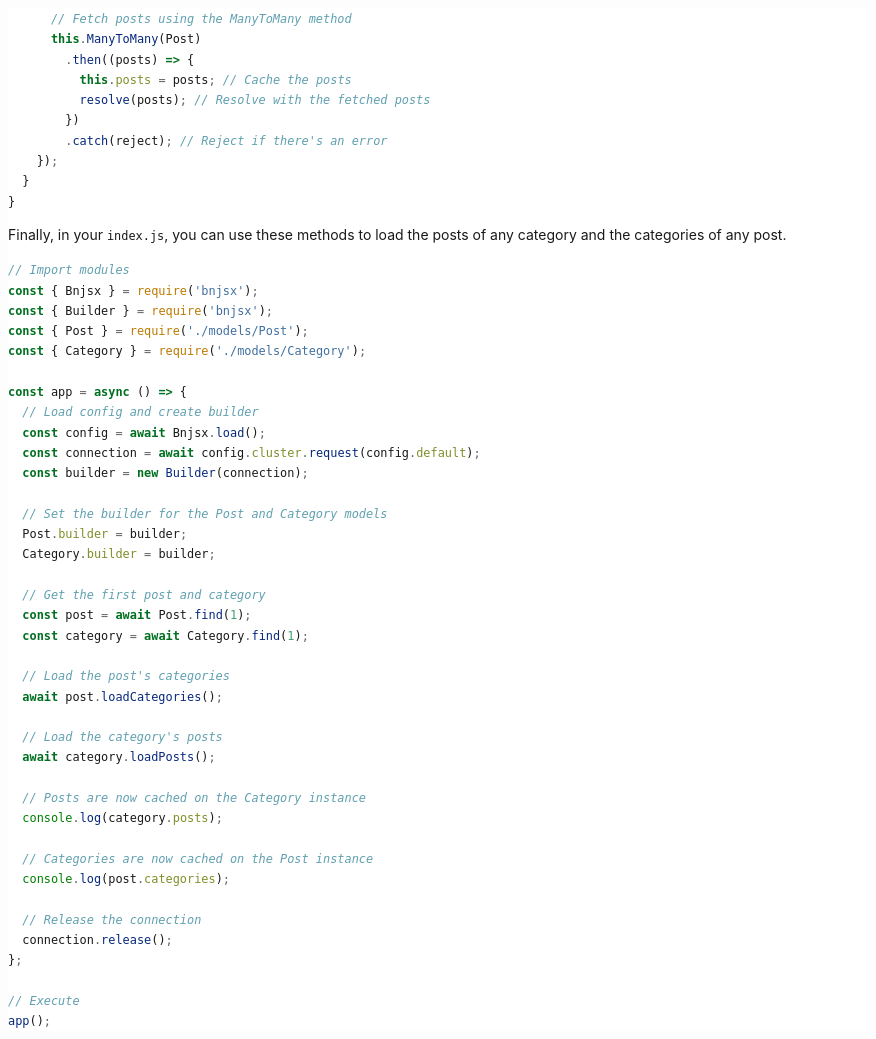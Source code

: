 ```js
      // Fetch posts using the ManyToMany method
      this.ManyToMany(Post)
        .then((posts) => {
          this.posts = posts; // Cache the posts
          resolve(posts); // Resolve with the fetched posts
        })
        .catch(reject); // Reject if there's an error
    });
  }
}
```

Finally, in your `index.js`, you can use these methods to load the posts of any category and the categories of any post.

```js
// Import modules
const { Bnjsx } = require('bnjsx');
const { Builder } = require('bnjsx');
const { Post } = require('./models/Post');
const { Category } = require('./models/Category');

const app = async () => {
  // Load config and create builder
  const config = await Bnjsx.load();
  const connection = await config.cluster.request(config.default);
  const builder = new Builder(connection);

  // Set the builder for the Post and Category models
  Post.builder = builder;
  Category.builder = builder;

  // Get the first post and category
  const post = await Post.find(1);
  const category = await Category.find(1);

  // Load the post's categories
  await post.loadCategories();

  // Load the category's posts
  await category.loadPosts();

  // Posts are now cached on the Category instance
  console.log(category.posts);

  // Categories are now cached on the Post instance
  console.log(post.categories);

  // Release the connection
  connection.release();
};

// Execute
app();
```
